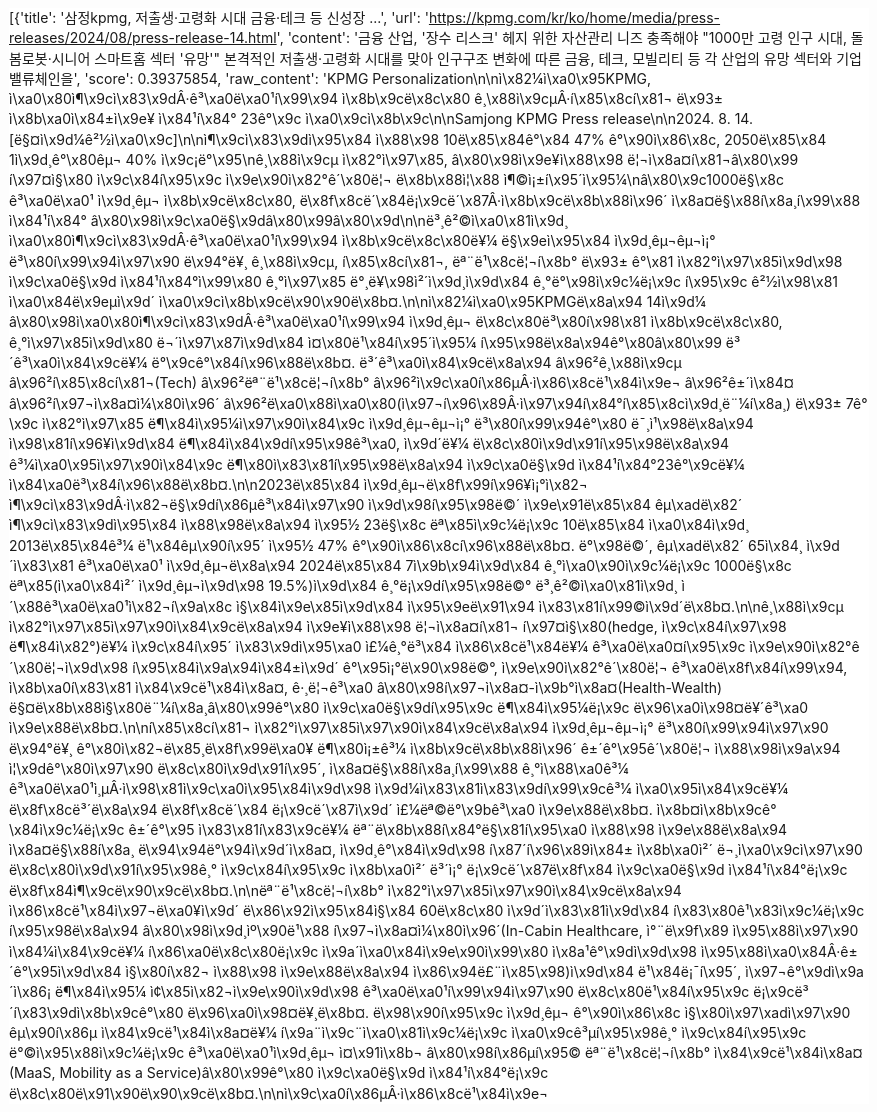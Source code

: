 [{'title': '삼정kpmg, 저출생·고령화 시대 금융·테크 등 신성장 ...', 'url': 'https://kpmg.com/kr/ko/home/media/press-releases/2024/08/press-release-14.html', 'content': '금융 산업, \'장수 리스크\' 헤지 위한 자산관리 니즈 충족해야 "1000만 고령 인구 시대, 돌봄로봇·시니어 스마트홈 섹터 \'유망\'" 본격적인 저출생·고령화 시대를 맞아 인구구조 변화에 따른 금융, 테크, 모빌리티 등 각 산업의 유망 섹터와 기업 밸류체인을', 'score': 0.39375854, 'raw_content': 'KPMG Personalization\n\nì\x82¼ì\xa0\x95KPMG, ì\xa0\x80ì¶\x9cì\x83\x9dÂ·ê³\xa0ë\xa0¹í\x99\x94 ì\x8b\x9cë\x8c\x80 ê¸\x88ì\x9cµÂ·í\x85\x8cí\x81¬ ë\x93± ì\x8b\xa0ì\x84±ì\x9e¥ ì\x84¹í\x84° 23ê°\x9c ì\xa0\x9cì\x8b\x9c\n\nSamjong KPMG Press release\n\n2024. 8. 14. [ë§¤ì\x9d¼ê²½ì\xa0\x9c]\n\nì¶\x9cì\x83\x9dì\x95\x84 ì\x88\x98 10ë\x85\x84ê°\x84 47% ê°\x90ì\x86\x8c, 2050ë\x85\x84 1ì\x9d¸ê°\x80êµ¬ 40% ì\x9c¡ë°\x95\nê¸\x88ì\x9cµ ì\x82°ì\x97\x85, â\x80\x98ì\x9e¥ì\x88\x98 ë¦¬ì\x8a¤í\x81¬â\x80\x99 í\x97¤ì§\x80 ì\x9c\x84í\x95\x9c ì\x9e\x90ì\x82°ê´\x80ë¦¬ ë\x8b\x88ì¦\x88 ì¶©ì¡±í\x95´ì\x95¼\nâ\x80\x9c1000ë§\x8c ê³\xa0ë\xa0¹ ì\x9d¸êµ¬ ì\x8b\x9cë\x8c\x80, ë\x8f\x8cë´\x84ë¡\x9cë´\x87Â·ì\x8b\x9cë\x8b\x88ì\x96´ ì\x8a¤ë§\x88í\x8a¸í\x99\x88 ì\x84¹í\x84° â\x80\x98ì\x9c\xa0ë§\x9dâ\x80\x99â\x80\x9d\n\në³¸ê²©ì\xa0\x81ì\x9d¸ ì\xa0\x80ì¶\x9cì\x83\x9dÂ·ê³\xa0ë\xa0¹í\x99\x94 ì\x8b\x9cë\x8c\x80ë¥¼ ë§\x9eì\x95\x84 ì\x9d¸êµ¬êµ¬ì¡° ë³\x80í\x99\x94ì\x97\x90 ë\x94°ë¥¸ ê¸\x88ì\x9cµ, í\x85\x8cí\x81¬, ëª¨ë¹\x8cë¦¬í\x8b° ë\x93± ê°\x81 ì\x82°ì\x97\x85ì\x9d\x98 ì\x9c\xa0ë§\x9d ì\x84¹í\x84°ì\x99\x80 ê¸°ì\x97\x85 ë°¸ë¥\x98ì²´ì\x9d¸ì\x9d\x84 ê¸°ë°\x98ì\x9c¼ë¡\x9c í\x95\x9c ê²½ì\x98\x81 ì\xa0\x84ë\x9eµì\x9d´ ì\xa0\x9cì\x8b\x9cë\x90\x90ë\x8b¤.\n\nì\x82¼ì\xa0\x95KPMGë\x8a\x94 14ì\x9d¼ â\x80\x98ì\xa0\x80ì¶\x9cì\x83\x9dÂ·ê³\xa0ë\xa0¹í\x99\x94 ì\x9d¸êµ¬ ë\x8c\x80ë³\x80í\x98\x81 ì\x8b\x9cë\x8c\x80, ê¸°ì\x97\x85ì\x9d\x80 ë¬´ì\x97\x87ì\x9d\x84 ì¤\x80ë¹\x84í\x95´ì\x95¼ í\x95\x98ë\x8a\x94ê°\x80â\x80\x99 ë³´ê³\xa0ì\x84\x9cë¥¼ ë°\x9cê°\x84í\x96\x88ë\x8b¤. ë³´ê³\xa0ì\x84\x9cë\x8a\x94 â\x96²ê¸\x88ì\x9cµ â\x96²í\x85\x8cí\x81¬(Tech) â\x96²ëª¨ë¹\x8cë¦¬í\x8b° â\x96²ì\x9c\xa0í\x86µÂ·ì\x86\x8cë¹\x84ì\x9e¬ â\x96²ê±´ì\x84¤ â\x96²í\x97¬ì\x8a¤ì¼\x80ì\x96´ â\x96²ë\xa0\x88ì\xa0\x80(ì\x97¬í\x96\x89Â·ì\x97\x94í\x84°í\x85\x8cì\x9d¸ë¨¼í\x8a¸) ë\x93± 7ê°\x9c ì\x82°ì\x97\x85 ë¶\x84ì\x95¼ì\x97\x90ì\x84\x9c ì\x9d¸êµ¬êµ¬ì¡° ë³\x80í\x99\x94ê°\x80 ë¯¸ì¹\x98ë\x8a\x94 ì\x98\x81í\x96¥ì\x9d\x84 ë¶\x84ì\x84\x9dí\x95\x98ê³\xa0, ì\x9d´ë¥¼ ë\x8c\x80ì\x9d\x91í\x95\x98ë\x8a\x94 ê³¼ì\xa0\x95ì\x97\x90ì\x84\x9c ë¶\x80ì\x83\x81í\x95\x98ë\x8a\x94 ì\x9c\xa0ë§\x9d ì\x84¹í\x84°23ê°\x9cë¥¼ ì\x84\xa0ë³\x84í\x96\x88ë\x8b¤.\n\n2023ë\x85\x84 ì\x9d¸êµ¬ë\x8f\x99í\x96¥ì¡°ì\x82¬ ì¶\x9cì\x83\x9dÂ·ì\x82¬ë§\x9dí\x86µê³\x84ì\x97\x90 ì\x9d\x98í\x95\x98ë©´ ì\x9e\x91ë\x85\x84 êµ\xadë\x82´ ì¶\x9cì\x83\x9dì\x95\x84 ì\x88\x98ë\x8a\x94 ì\x95½ 23ë§\x8c ëª\x85ì\x9c¼ë¡\x9c 10ë\x85\x84 ì\xa0\x84ì\x9d¸ 2013ë\x85\x84ê³¼ ë¹\x84êµ\x90í\x95´ ì\x95½ 47% ê°\x90ì\x86\x8cí\x96\x88ë\x8b¤. ë°\x98ë©´, êµ\xadë\x82´ 65ì\x84¸ ì\x9d´ì\x83\x81 ê³\xa0ë\xa0¹ ì\x9d¸êµ¬ë\x8a\x94 2024ë\x85\x84 7ì\x9b\x94ì\x9d\x84 ê¸°ì\xa0\x90ì\x9c¼ë¡\x9c 1000ë§\x8c ëª\x85(ì\xa0\x84ì²´ ì\x9d¸êµ¬ì\x9d\x98 19.5%)ì\x9d\x84 ê¸°ë¡\x9dí\x95\x98ë©° ë³¸ê²©ì\xa0\x81ì\x9d¸ ì´\x88ê³\xa0ë\xa0¹ì\x82¬í\x9a\x8c ì§\x84ì\x9e\x85ì\x9d\x84 ì\x95\x9eë\x91\x94 ì\x83\x81í\x99©ì\x9d´ë\x8b¤.\n\nê¸\x88ì\x9cµ ì\x82°ì\x97\x85ì\x97\x90ì\x84\x9cë\x8a\x94 ì\x9e¥ì\x88\x98 ë¦¬ì\x8a¤í\x81¬ í\x97¤ì§\x80(hedge, ì\x9c\x84í\x97\x98 ë¶\x84ì\x82°)ë¥¼ ì\x9c\x84í\x95´ ì\x83\x9dì\x95\xa0 ì£¼ê¸°ë³\x84 ì\x86\x8cë¹\x84ë¥¼ ê³\xa0ë\xa0¤í\x95\x9c ì\x9e\x90ì\x82°ê´\x80ë¦¬ì\x9d\x98 í\x95\x84ì\x9a\x94ì\x84±ì\x9d´ ê°\x95ì¡°ë\x90\x98ë©°, ì\x9e\x90ì\x82°ê´\x80ë¦¬ ê³\xa0ë\x8f\x84í\x99\x94, ì\x8b\xa0í\x83\x81 ì\x84\x9cë¹\x84ì\x8a¤, ê·¸ë¦¬ê³\xa0 â\x80\x98í\x97¬ì\x8a¤-ì\x9b°ì\x8a¤(Health-Wealth) ë§¤ë\x8b\x88ì§\x80ë¨¼í\x8a¸â\x80\x99ê°\x80 ì\x9c\xa0ë§\x9dí\x95\x9c ë¶\x84ì\x95¼ë¡\x9c ë\x96\xa0ì\x98¤ë¥´ê³\xa0 ì\x9e\x88ë\x8b¤.\n\ní\x85\x8cí\x81¬ ì\x82°ì\x97\x85ì\x97\x90ì\x84\x9cë\x8a\x94 ì\x9d¸êµ¬êµ¬ì¡° ë³\x80í\x99\x94ì\x97\x90 ë\x94°ë¥¸ ê°\x80ì\x82¬ë\x85¸ë\x8f\x99ë\xa0¥ ë¶\x80ì¡±ê³¼ ì\x8b\x9cë\x8b\x88ì\x96´ ê±´ê°\x95ê´\x80ë¦¬ ì\x88\x98ì\x9a\x94 ì¦\x9dê°\x80ì\x97\x90 ë\x8c\x80ì\x9d\x91í\x95´, ì\x8a¤ë§\x88í\x8a¸í\x99\x88 ê¸°ì\x88\xa0ê³¼ ê³\xa0ë\xa0¹ì¸µÂ·ì\x98\x81ì\x9c\xa0ì\x95\x84ì\x9d\x98 ì\x9d¼ì\x83\x81ì\x83\x9dí\x99\x9cê³¼ ì\xa0\x95ì\x84\x9cë¥¼ ë\x8f\x8cë³´ë\x8a\x94 ë\x8f\x8cë´\x84 ë¡\x9cë´\x87ì\x9d´ ì£¼ëª©ë°\x9bê³\xa0 ì\x9e\x88ë\x8b¤. ì\x8b¤ì\x8b\x9cê°\x84ì\x9c¼ë¡\x9c ê±´ê°\x95 ì\x83\x81í\x83\x9cë¥¼ ëª¨ë\x8b\x88í\x84°ë§\x81í\x95\xa0 ì\x88\x98 ì\x9e\x88ë\x8a\x94 ì\x8a¤ë§\x88í\x8a¸ ë\x94\x94ë°\x94ì\x9d´ì\x8a¤, ì\x9d¸ê°\x84ì\x9d\x98 í\x87´í\x96\x89ì\x84± ì\x8b\xa0ì²´ ë¬¸ì\xa0\x9cì\x97\x90 ë\x8c\x80ì\x9d\x91í\x95\x98ê¸° ì\x9c\x84í\x95\x9c ì\x8b\xa0ì²´ ë³´ì¡° ë¡\x9cë´\x87ë\x8f\x84 ì\x9c\xa0ë§\x9d ì\x84¹í\x84°ë¡\x9c ë\x8f\x84ì¶\x9cë\x90\x9cë\x8b¤.\n\nëª¨ë¹\x8cë¦¬í\x8b° ì\x82°ì\x97\x85ì\x97\x90ì\x84\x9cë\x8a\x94 ì\x86\x8cë¹\x84ì\x97¬ë\xa0¥ì\x9d´ ë\x86\x92ì\x95\x84ì§\x84 60ë\x8c\x80 ì\x9d´ì\x83\x81ì\x9d\x84 í\x83\x80ê¹\x83ì\x9c¼ë¡\x9c í\x95\x98ë\x8a\x94 â\x80\x98ì\x9d¸ìº\x90ë¹\x88 í\x97¬ì\x8a¤ì¼\x80ì\x96´(In-Cabin Healthcare, ì°¨ë\x9f\x89 ì\x95\x88ì\x97\x90 ì\x84¼ì\x84\x9cë¥¼ í\x86\xa0ë\x8c\x80ë¡\x9c ì\x9a´ì\xa0\x84ì\x9e\x90ì\x99\x80 ì\x8a¹ê°\x9dì\x9d\x98 ì\x95\x88ì\xa0\x84Â·ê±´ê°\x95ì\x9d\x84 ì§\x80í\x82¬ ì\x88\x98 ì\x9e\x88ë\x8a\x94 ì\x86\x94ë£¨ì\x85\x98)ì\x9d\x84 ë¹\x84ë¡¯í\x95´, ì\x97¬ê°\x9dì\x9a´ì\x86¡ ë¶\x84ì\x95¼ ì¢\x85ì\x82¬ì\x9e\x90ì\x9d\x98 ê³\xa0ë\xa0¹í\x99\x94ì\x97\x90 ë\x8c\x80ë¹\x84í\x95\x9c ë¡\x9cë³´í\x83\x9dì\x8b\x9cê°\x80 ë\x96\xa0ì\x98¤ë¥¸ë\x8b¤. ë\x98\x90í\x95\x9c ì\x9d¸êµ¬ ê°\x90ì\x86\x8c ì§\x80ì\x97\xadì\x97\x90 êµ\x90í\x86µ ì\x84\x9cë¹\x84ì\x8a¤ë¥¼ í\x9a¨ì\x9c¨ì\xa0\x81ì\x9c¼ë¡\x9c ì\xa0\x9cê³µí\x95\x98ê¸° ì\x9c\x84í\x95\x9c ë°©ì\x95\x88ì\x9c¼ë¡\x9c ê³\xa0ë\xa0¹ì\x9d¸êµ¬ ì¤\x91ì\x8b¬ â\x80\x98í\x86µí\x95© ëª¨ë¹\x8cë¦¬í\x8b° ì\x84\x9cë¹\x84ì\x8a¤(MaaS, Mobility as a Service)â\x80\x99ê°\x80 ì\x9c\xa0ë§\x9d ì\x84¹í\x84°ë¡\x9c ë\x8c\x80ë\x91\x90ë\x90\x9cë\x8b¤.\n\nì\x9c\xa0í\x86µÂ·ì\x86\x8cë¹\x84ì\x9e¬